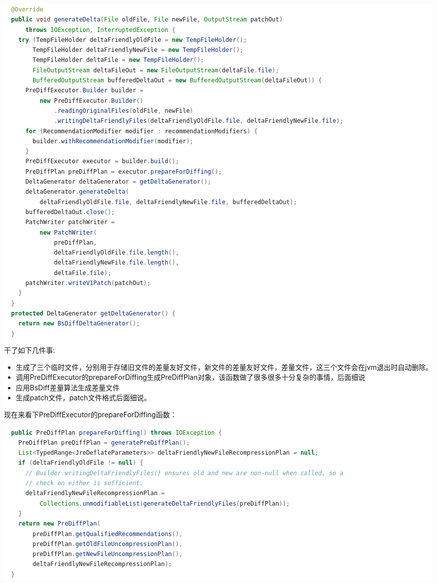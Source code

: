 ```java
  @Override
  public void generateDelta(File oldFile, File newFile, OutputStream patchOut)
      throws IOException, InterruptedException {
    try (TempFileHolder deltaFriendlyOldFile = new TempFileHolder();
        TempFileHolder deltaFriendlyNewFile = new TempFileHolder();
        TempFileHolder deltaFile = new TempFileHolder();
        FileOutputStream deltaFileOut = new FileOutputStream(deltaFile.file);
        BufferedOutputStream bufferedDeltaOut = new BufferedOutputStream(deltaFileOut)) {
      PreDiffExecutor.Builder builder =
          new PreDiffExecutor.Builder()
              .readingOriginalFiles(oldFile, newFile)
              .writingDeltaFriendlyFiles(deltaFriendlyOldFile.file, deltaFriendlyNewFile.file);
      for (RecommendationModifier modifier : recommendationModifiers) {
        builder.withRecommendationModifier(modifier);
      }
      PreDiffExecutor executor = builder.build();
      PreDiffPlan preDiffPlan = executor.prepareForDiffing();
      DeltaGenerator deltaGenerator = getDeltaGenerator();
      deltaGenerator.generateDelta(
          deltaFriendlyOldFile.file, deltaFriendlyNewFile.file, bufferedDeltaOut);
      bufferedDeltaOut.close();
      PatchWriter patchWriter =
          new PatchWriter(
              preDiffPlan,
              deltaFriendlyOldFile.file.length(),
              deltaFriendlyNewFile.file.length(),
              deltaFile.file);
      patchWriter.writeV1Patch(patchOut);
    }
  }
  protected DeltaGenerator getDeltaGenerator() {
    return new BsDiffDeltaGenerator();
  }
```

干了如下几件事:

- 生成了三个临时文件，分别用于存储旧文件的差量友好文件，新文件的差量友好文件，差量文件，这三个文件会在jvm退出时自动删除。
- 调用PreDiffExecutor的prepareForDiffing生成PreDiffPlan对象，该函数做了很多很多十分复杂的事情，后面细说
- 应用BsDiff差量算法生成差量文件
- 生成patch文件，patch文件格式后面细说。

现在来看下PreDiffExecutor的prepareForDiffing函数：

```java
  public PreDiffPlan prepareForDiffing() throws IOException {
    PreDiffPlan preDiffPlan = generatePreDiffPlan();
    List<TypedRange<JreDeflateParameters>> deltaFriendlyNewFileRecompressionPlan = null;
    if (deltaFriendlyOldFile != null) {
      // Builder.writingDeltaFriendlyFiles() ensures old and new are non-null when called, so a
      // check on either is sufficient.
      deltaFriendlyNewFileRecompressionPlan =
          Collections.unmodifiableList(generateDeltaFriendlyFiles(preDiffPlan));
    }
    return new PreDiffPlan(
        preDiffPlan.getQualifiedRecommendations(),
        preDiffPlan.getOldFileUncompressionPlan(),
        preDiffPlan.getNewFileUncompressionPlan(),
        deltaFriendlyNewFileRecompressionPlan);
  }
```
